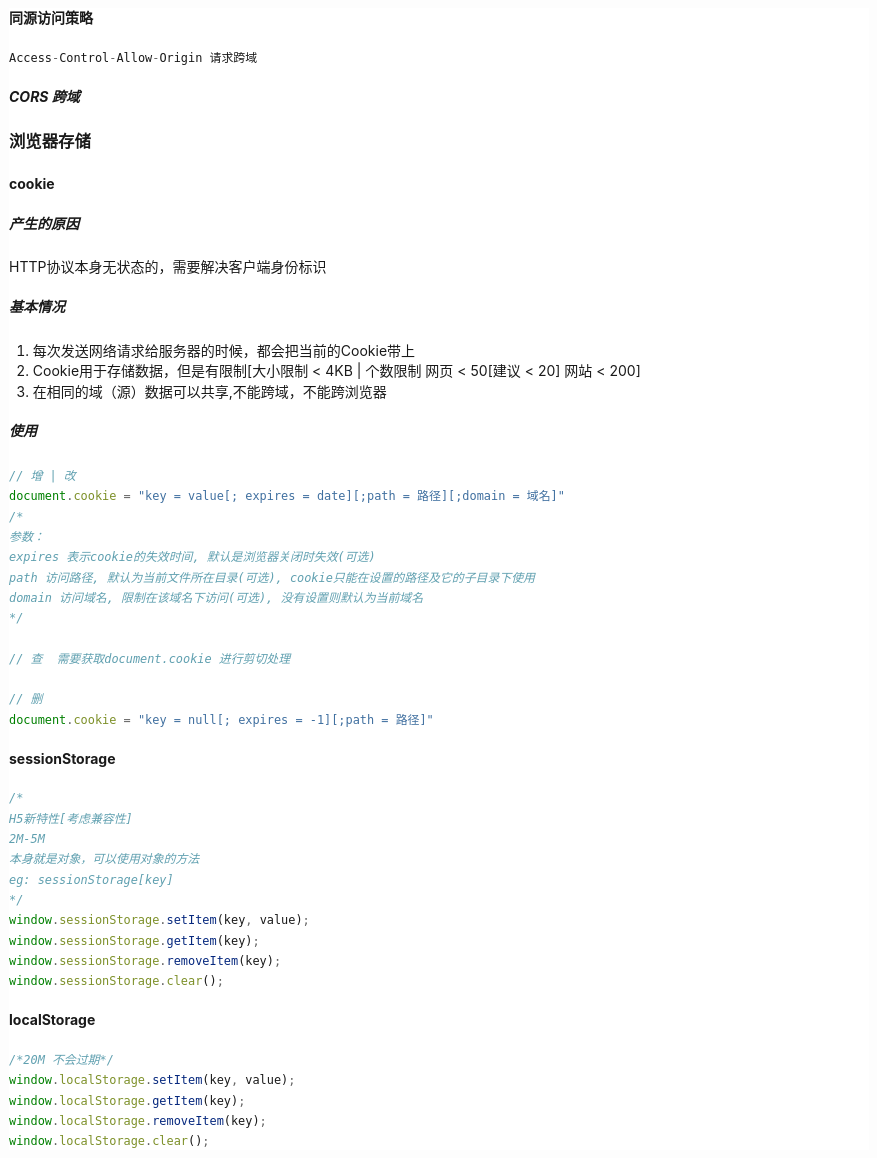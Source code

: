 #### 同源访问策略
```js
Access-Control-Allow-Origin 请求跨域
```

##### CORS 跨域

### 浏览器存储
#### cookie
##### 产生的原因
HTTP协议本身无状态的，需要解决客户端身份标识


##### 基本情况
1. 每次发送网络请求给服务器的时候，都会把当前的Cookie带上
2. Cookie用于存储数据，但是有限制[大小限制 < 4KB | 个数限制 网页 < 50[建议 < 20]  网站 < 200]
3. 在相同的域（源）数据可以共享,不能跨域，不能跨浏览器

##### 使用
```js
// 增 | 改
document.cookie = "key = value[; expires = date][;path = 路径][;domain = 域名]"
/*
参数：
expires 表示cookie的失效时间, 默认是浏览器关闭时失效(可选) 
path 访问路径, 默认为当前文件所在目录(可选), cookie只能在设置的路径及它的子目录下使用 
domain 访问域名, 限制在该域名下访问(可选), 没有设置则默认为当前域名
*/

// 查  需要获取document.cookie 进行剪切处理

// 删
document.cookie = "key = null[; expires = -1][;path = 路径]"
```


#### sessionStorage
```js
/*
H5新特性[考虑兼容性]
2M-5M
本身就是对象，可以使用对象的方法
eg: sessionStorage[key]
*/
window.sessionStorage.setItem(key, value);
window.sessionStorage.getItem(key);
window.sessionStorage.removeItem(key);
window.sessionStorage.clear();
```

#### localStorage
```js
/*20M 不会过期*/
window.localStorage.setItem(key, value);
window.localStorage.getItem(key);
window.localStorage.removeItem(key);
window.localStorage.clear();
```


[变量]: 属性值